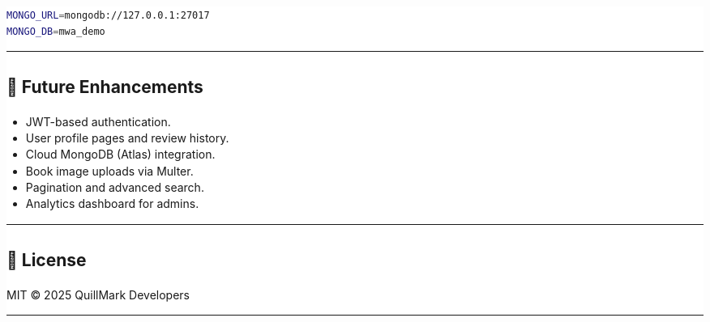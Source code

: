 ```bash
MONGO_URL=mongodb://127.0.0.1:27017
MONGO_DB=mwa_demo
```
---

## 🏁 **Future Enhancements**

* JWT-based authentication.
* User profile pages and review history.
* Cloud MongoDB (Atlas) integration.
* Book image uploads via Multer.
* Pagination and advanced search.
* Analytics dashboard for admins.

---

## 📜 **License**

MIT © 2025 QuillMark Developers

---
